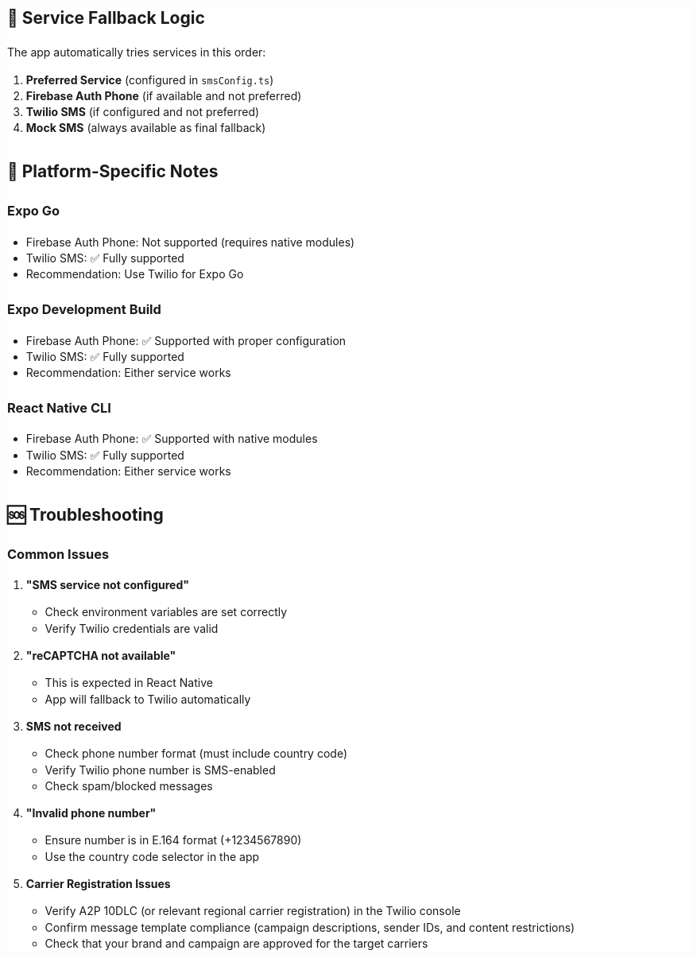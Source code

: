 ## 🔄 Service Fallback Logic

The app automatically tries services in this order:

1. **Preferred Service** (configured in `smsConfig.ts`)
2. **Firebase Auth Phone** (if available and not preferred)
3. **Twilio SMS** (if configured and not preferred)
4. **Mock SMS** (always available as final fallback)

## 📱 Platform-Specific Notes

### **Expo Go**
- Firebase Auth Phone: Not supported (requires native modules)
- Twilio SMS: ✅ Fully supported
- Recommendation: Use Twilio for Expo Go

### **Expo Development Build**
- Firebase Auth Phone: ✅ Supported with proper configuration
- Twilio SMS: ✅ Fully supported
- Recommendation: Either service works

### **React Native CLI**
- Firebase Auth Phone: ✅ Supported with native modules
- Twilio SMS: ✅ Fully supported
- Recommendation: Either service works

## 🆘 Troubleshooting

### **Common Issues**

1. **"SMS service not configured"**
   - Check environment variables are set correctly
   - Verify Twilio credentials are valid

2. **"reCAPTCHA not available"**
   - This is expected in React Native
   - App will fallback to Twilio automatically

3. **SMS not received**
   - Check phone number format (must include country code)
   - Verify Twilio phone number is SMS-enabled
   - Check spam/blocked messages

4. **"Invalid phone number"**
   - Ensure number is in E.164 format (+1234567890)
   - Use the country code selector in the app

5. **Carrier Registration Issues**
   - Verify A2P 10DLC (or relevant regional carrier registration) in the Twilio console
   - Confirm message template compliance (campaign descriptions, sender IDs, and content restrictions)
   - Check that your brand and campaign are approved for the target carriers
